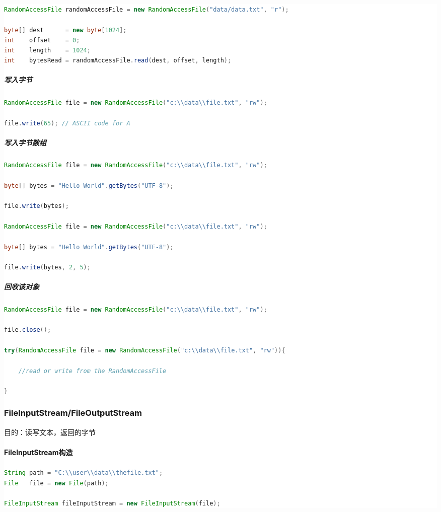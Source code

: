 ~~~java
RandomAccessFile randomAccessFile = new RandomAccessFile("data/data.txt", "r");

byte[] dest      = new byte[1024];
int    offset    = 0;
int    length    = 1024;
int    bytesRead = randomAccessFile.read(dest, offset, length);
~~~

##### 写入字节

~~~java
RandomAccessFile file = new RandomAccessFile("c:\\data\\file.txt", "rw");

file.write(65); // ASCII code for A
~~~

##### 写入字节数组

~~~java
RandomAccessFile file = new RandomAccessFile("c:\\data\\file.txt", "rw");

byte[] bytes = "Hello World".getBytes("UTF-8");

file.write(bytes);

RandomAccessFile file = new RandomAccessFile("c:\\data\\file.txt", "rw");

byte[] bytes = "Hello World".getBytes("UTF-8");

file.write(bytes, 2, 5);
~~~

##### 回收该对象

~~~java
RandomAccessFile file = new RandomAccessFile("c:\\data\\file.txt", "rw");

file.close();

try(RandomAccessFile file = new RandomAccessFile("c:\\data\\file.txt", "rw")){

    //read or write from the RandomAccessFile

}
~~~

### FileInputStream/FileOutputStream

目的：读写文本，返回的字节

#### FileInputStream构造

~~~java
String path = "C:\\user\\data\\thefile.txt";
File   file = new File(path);

FileInputStream fileInputStream = new FileInputStream(file);
~~~
